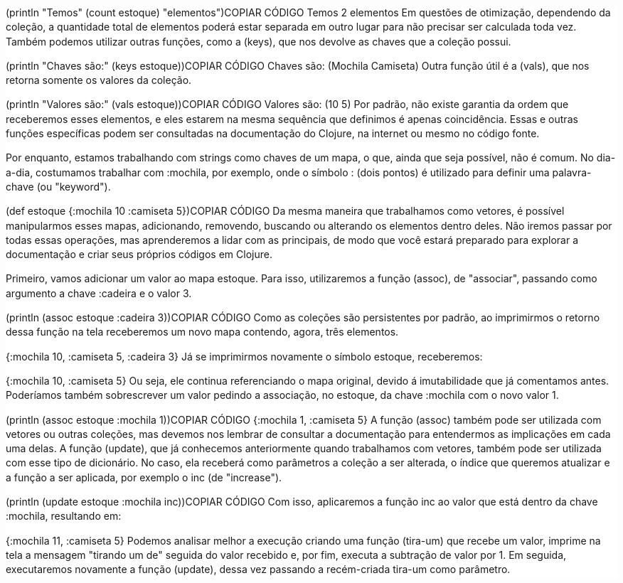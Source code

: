 (println "Temos" (count estoque) "elementos")COPIAR CÓDIGO
Temos 2 elementos
Em questões de otimização, dependendo da coleção, a quantidade total de elementos poderá estar separada em outro lugar para não precisar ser calculada toda vez. Também podemos utilizar outras funções, como a (keys), que nos devolve as chaves que a coleção possui.

(println "Chaves são:" (keys estoque))COPIAR CÓDIGO
Chaves são: (Mochila Camiseta)
Outra função útil é a (vals), que nos retorna somente os valores da coleção.

(println "Valores são:" (vals estoque))COPIAR CÓDIGO
Valores são: (10 5)
Por padrão, não existe garantia da ordem que receberemos esses elementos, e eles estarem na mesma sequência que definimos é apenas coincidência. Essas e outras funções específicas podem ser consultadas na documentação do Clojure, na internet ou mesmo no código fonte.

Por enquanto, estamos trabalhando com strings como chaves de um mapa, o que, ainda que seja possível, não é comum. No dia-a-dia, costumamos trabalhar com :mochila, por exemplo, onde o símbolo : (dois pontos) é utilizado para definir uma palavra-chave (ou "keyword").

(def estoque {:mochila 10
              :camiseta 5})COPIAR CÓDIGO
Da mesma maneira que trabalhamos como vetores, é possível manipularmos esses mapas, adicionando, removendo, buscando ou alterando os elementos dentro deles. Não iremos passar por todas essas operações, mas aprenderemos a lidar com as principais, de modo que você estará preparado para explorar a documentação e criar seus próprios códigos em Clojure.

Primeiro, vamos adicionar um valor ao mapa estoque. Para isso, utilizaremos a função (assoc), de "associar", passando como argumento a chave :cadeira e o valor 3.

(println (assoc estoque :cadeira 3))COPIAR CÓDIGO
Como as coleções são persistentes por padrão, ao imprimirmos o retorno dessa função na tela receberemos um novo mapa contendo, agora, três elementos.

{:mochila 10, :camiseta 5, :cadeira 3}
Já se imprimirmos novamente o símbolo estoque, receberemos:

{:mochila 10, :camiseta 5}
Ou seja, ele continua referenciando o mapa original, devido á imutabilidade que já comentamos antes. Poderíamos também sobrescrever um valor pedindo a associação, no estoque, da chave :mochila com o novo valor 1.

(println (assoc estoque :mochila 1))COPIAR CÓDIGO
{:mochila 1, :camiseta 5}
A função (assoc) também pode ser utilizada com vetores ou outras coleções, mas devemos nos lembrar de consultar a documentação para entendermos as implicações em cada uma delas. A função (update), que já conhecemos anteriormente quando trabalhamos com vetores, também pode ser utilizada com esse tipo de dicionário. No caso, ela receberá como parâmetros a coleção a ser alterada, o índice que queremos atualizar e a função a ser aplicada, por exemplo o inc (de "increase").

(println (update estoque :mochila inc))COPIAR CÓDIGO
Com isso, aplicaremos a função inc ao valor que está dentro da chave :mochila, resultando em:

{:mochila 11, :camiseta 5}
Podemos analisar melhor a execução criando uma função (tira-um) que recebe um valor, imprime na tela a mensagem "tirando um de" seguida do valor recebido e, por fim, executa a subtração de valor por 1. Em seguida, executaremos novamente a função (update), dessa vez passando a recém-criada tira-um como parâmetro.
